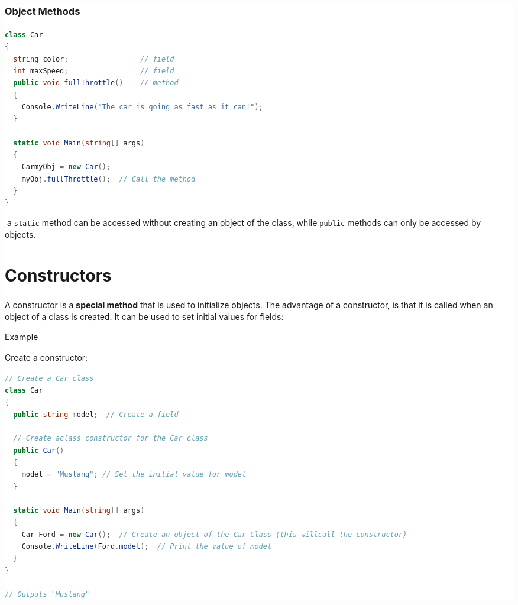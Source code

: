 ### **Object Methods**

```csharp
class Car
{
  string color;                 // field
  int maxSpeed;                 // field
  public void fullThrottle()    // method
  {
    Console.WriteLine("The car is going as fast as it can!");
  }

  static void Main(string[] args)
  {
    CarmyObj = new Car();
    myObj.fullThrottle();  // Call the method
  }
}
```

 a `static` method can be accessed without creating an object of the class, while `public` methods can only be accessed by objects.

# Constructors

A constructor is a **special method** that is used to initialize objects. The advantage of a constructor, is that it is called when an object of a class is created. It can be used to set initial values for fields:

Example

Create a constructor:

```csharp
// Create a Car class
class Car
{
  public string model;  // Create a field

  // Create aclass constructor for the Car class
  public Car()
  {
    model = "Mustang"; // Set the initial value for model
  }

  static void Main(string[] args)
  {
    Car Ford = new Car();  // Create an object of the Car Class (this willcall the constructor)
    Console.WriteLine(Ford.model);  // Print the value of model
  }
}

// Outputs "Mustang"
```
